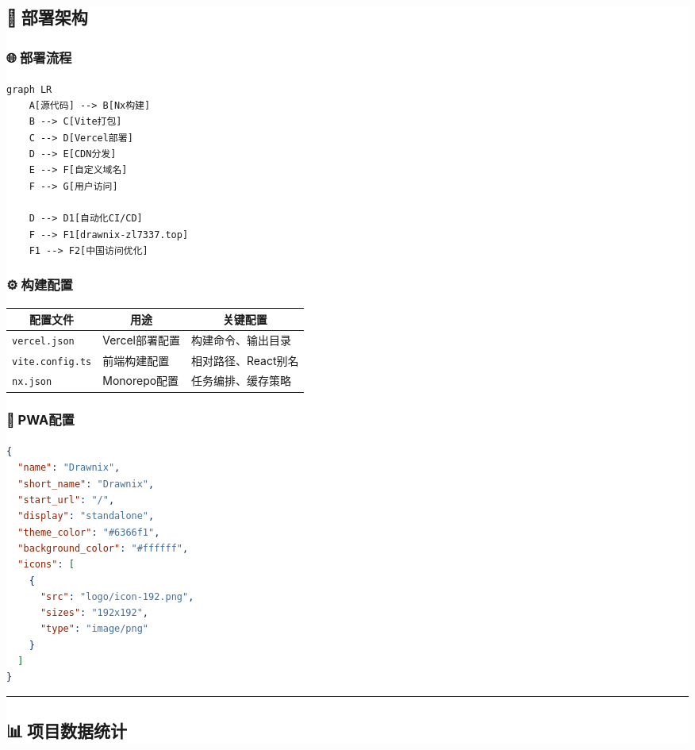 
## 🚀 部署架构

### 🌐 部署流程

```mermaid
graph LR
    A[源代码] --> B[Nx构建]
    B --> C[Vite打包]
    C --> D[Vercel部署]
    D --> E[CDN分发]
    E --> F[自定义域名]
    F --> G[用户访问]
    
    D --> D1[自动化CI/CD]
    F --> F1[drawnix-zl7337.top]
    F1 --> F2[中国访问优化]
```

### ⚙️ 构建配置

| 配置文件 | 用途 | 关键配置 |
|----------|------|----------|
| `vercel.json` | Vercel部署配置 | 构建命令、输出目录 |
| `vite.config.ts` | 前端构建配置 | 相对路径、React别名 |
| `nx.json` | Monorepo配置 | 任务编排、缓存策略 |

### 📱 PWA配置

```json
{
  "name": "Drawnix",
  "short_name": "Drawnix",
  "start_url": "/",
  "display": "standalone",
  "theme_color": "#6366f1",
  "background_color": "#ffffff",
  "icons": [
    {
      "src": "logo/icon-192.png",
      "sizes": "192x192",
      "type": "image/png"
    }
  ]
}
```

---

## 📊 项目数据统计
